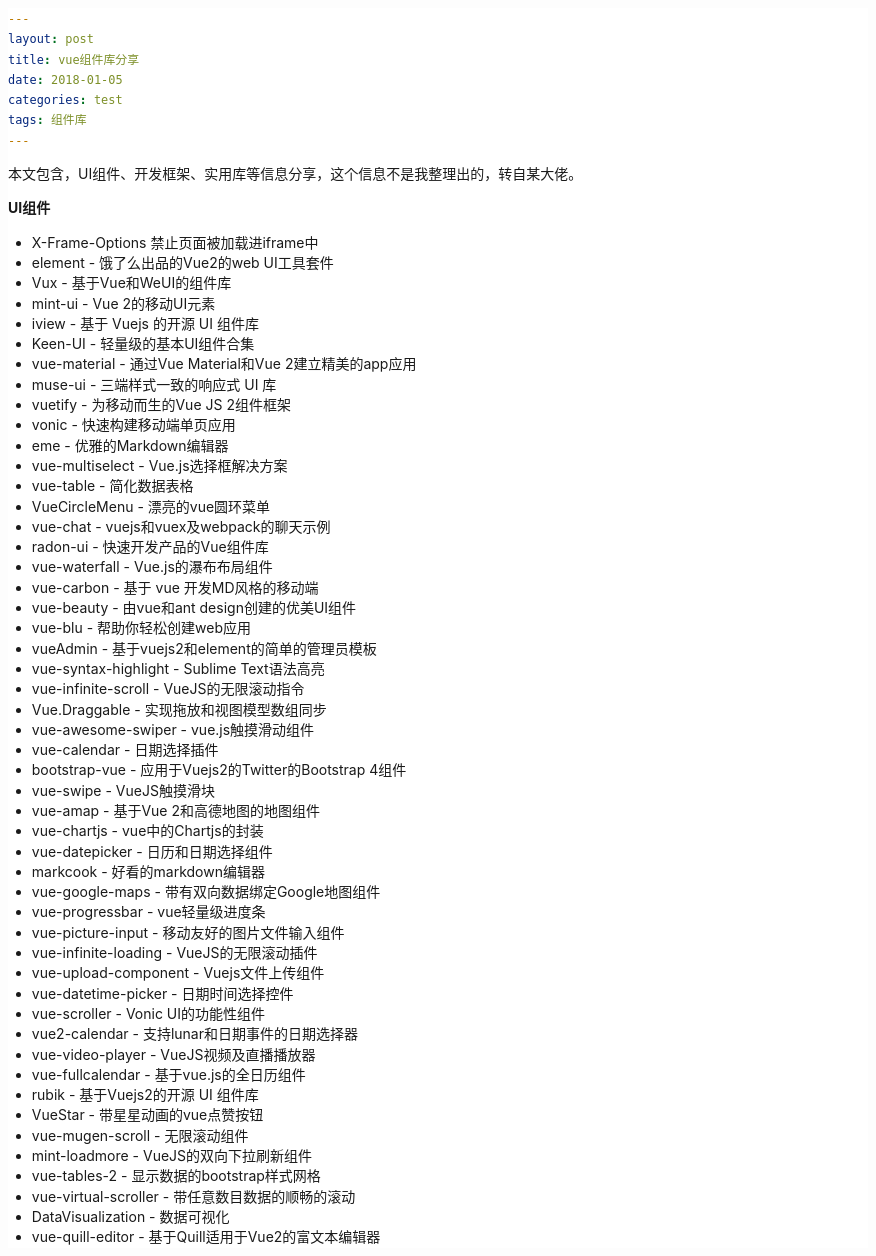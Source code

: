 ```yaml
---
layout: post
title: vue组件库分享
date: 2018-01-05
categories: test
tags: 组件库
---
```


本文包含，UI组件、开发框架、实用库等信息分享，这个信息不是我整理出的，转自某大佬。

**UI组件**


*   X-Frame-Options 禁止页面被加载进iframe中
*   element - 饿了么出品的Vue2的web UI工具套件
*   Vux - 基于Vue和WeUI的组件库
*   mint-ui - Vue 2的移动UI元素
*   iview - 基于 Vuejs 的开源 UI 组件库
*   Keen-UI - 轻量级的基本UI组件合集
*   vue-material - 通过Vue Material和Vue 2建立精美的app应用
*   muse-ui - 三端样式一致的响应式 UI 库
*   vuetify - 为移动而生的Vue JS 2组件框架
*   vonic - 快速构建移动端单页应用
*   eme - 优雅的Markdown编辑器
*   vue-multiselect - Vue.js选择框解决方案
*   vue-table - 简化数据表格
*   VueCircleMenu - 漂亮的vue圆环菜单
*   vue-chat - vuejs和vuex及webpack的聊天示例
*   radon-ui - 快速开发产品的Vue组件库
*   vue-waterfall - Vue.js的瀑布布局组件
*   vue-carbon - 基于 vue 开发MD风格的移动端
*   vue-beauty - 由vue和ant design创建的优美UI组件
*   vue-blu - 帮助你轻松创建web应用
*   vueAdmin - 基于vuejs2和element的简单的管理员模板
*   vue-syntax-highlight - Sublime Text语法高亮
*   vue-infinite-scroll - VueJS的无限滚动指令
*   Vue.Draggable - 实现拖放和视图模型数组同步
*   vue-awesome-swiper - vue.js触摸滑动组件
*   vue-calendar - 日期选择插件
*   bootstrap-vue - 应用于Vuejs2的Twitter的Bootstrap 4组件
*   vue-swipe - VueJS触摸滑块
*   vue-amap - 基于Vue 2和高德地图的地图组件
*   vue-chartjs - vue中的Chartjs的封装
*   vue-datepicker - 日历和日期选择组件
*   markcook - 好看的markdown编辑器
*   vue-google-maps - 带有双向数据绑定Google地图组件
*   vue-progressbar - vue轻量级进度条
*   vue-picture-input - 移动友好的图片文件输入组件
*   vue-infinite-loading - VueJS的无限滚动插件
*   vue-upload-component - Vuejs文件上传组件
*   vue-datetime-picker - 日期时间选择控件
*   vue-scroller - Vonic UI的功能性组件
*   vue2-calendar - 支持lunar和日期事件的日期选择器
*   vue-video-player - VueJS视频及直播播放器
*   vue-fullcalendar - 基于vue.js的全日历组件
*   rubik - 基于Vuejs2的开源 UI 组件库
*   VueStar - 带星星动画的vue点赞按钮
*   vue-mugen-scroll - 无限滚动组件
*   mint-loadmore - VueJS的双向下拉刷新组件
*   vue-tables-2 - 显示数据的bootstrap样式网格
*   vue-virtual-scroller - 带任意数目数据的顺畅的滚动
*   DataVisualization - 数据可视化
*   vue-quill-editor - 基于Quill适用于Vue2的富文本编辑器
